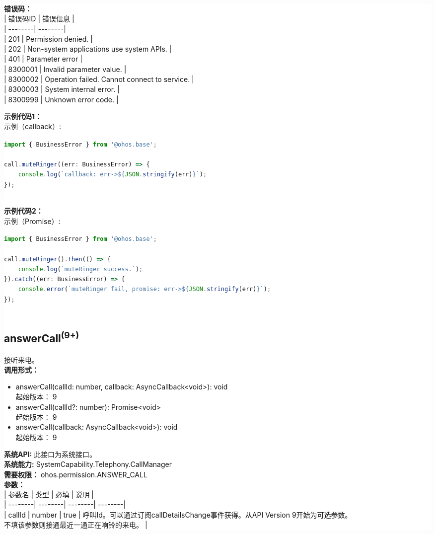     
 **错误码：**     
| 错误码ID | 错误信息 |  
| --------| --------|  
| 201 | Permission denied. |  
| 202 | Non-system applications use system APIs. |  
| 401 | Parameter error |  
| 8300001 | Invalid parameter value. |  
| 8300002 | Operation failed. Cannot connect to service. |  
| 8300003 | System internal error. |  
| 8300999 | Unknown error code. |  
    
 **示例代码1：**   
示例（callback）:  
```ts    
import { BusinessError } from '@ohos.base';  
  
call.muteRinger((err: BusinessError) => {  
    console.log(`callback: err->${JSON.stringify(err)}`);  
});  
    
```    
  
    
 **示例代码2：**   
示例（Promise）:  
```ts    
import { BusinessError } from '@ohos.base';  
  
call.muteRinger().then(() => {  
    console.log(`muteRinger success.`);  
}).catch((err: BusinessError) => {  
    console.error(`muteRinger fail, promise: err->${JSON.stringify(err)}`);  
});  
    
```    
  
    
## answerCall<sup>(9+)</sup>    
接听来电。  
 **调用形式：**     
    
- answerCall(callId: number, callback: AsyncCallback\<void>): void    
起始版本： 9    
- answerCall(callId?: number): Promise\<void>    
起始版本： 9    
- answerCall(callback: AsyncCallback\<void>): void    
起始版本： 9  
  
 **系统API:**  此接口为系统接口。  
 **系统能力:**  SystemCapability.Telephony.CallManager  
 **需要权限：** ohos.permission.ANSWER_CALL    
 **参数：**     
| 参数名 | 类型 | 必填 | 说明 |  
| --------| --------| --------| --------|  
| callId | number | true | 呼叫Id。可以通过订阅callDetailsChange事件获得。从API Version 9开始为可选参数。<br/>不填该参数则接通最近一通正在响铃的来电。 |  
    